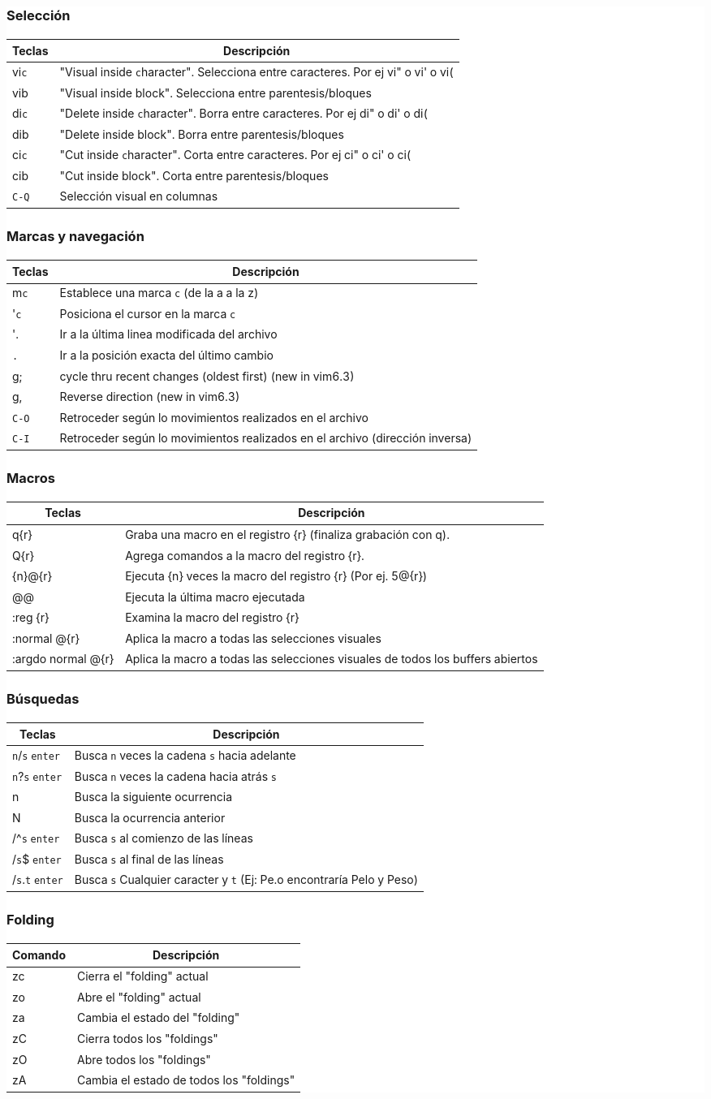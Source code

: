 ### Selección

Teclas	|Descripción
--------|-----------
vi`c`	| "Visual inside `c`haracter". Selecciona entre caracteres. Por ej vi" o vi' o vi(
vib		| "Visual inside block". Selecciona entre parentesis/bloques
di`c`	| "Delete inside `c`haracter". Borra entre caracteres. Por ej di" o di' o di(
dib		| "Delete inside block". Borra entre parentesis/bloques
ci`c`	| "Cut inside `c`haracter". Corta entre caracteres. Por ej ci" o ci' o ci(
cib		| "Cut inside block". Corta entre parentesis/bloques
`C-Q`	| Selección visual en columnas

### Marcas y navegación

Teclas	|Descripción
--------|-----------
m`c`	| Establece una marca `c` (de la a a la z)
'`c`	| Posiciona el cursor en la marca `c`
'.		| Ir a la última linea modificada del archivo
``.``		| Ir a la posición exacta del último cambio
g;		| cycle thru recent changes (oldest first) (new in vim6.3)
g,  	| Reverse direction (new in vim6.3)
`C-O`   | Retroceder según lo movimientos realizados en el archivo
`C-I`   | Retroceder según lo movimientos realizados en el archivo (dirección inversa)

### Macros

Teclas             | Descripción
-------------------| -----------
q{r}               | Graba una macro en el registro {r} (finaliza grabación con q).
Q{r}               | Agrega comandos a la macro del registro {r}.
{n}@{r}            | Ejecuta {n} veces la macro del registro {r} (Por ej. 5@{r})
@@                 | Ejecuta la última macro ejecutada
:reg {r}           | Examina la macro del registro {r}
:normal @{r}       | Aplica la macro a todas las selecciones visuales
:argdo normal @{r} | Aplica la macro a todas las selecciones visuales de todos los buffers abiertos

### Búsquedas

Teclas			|Descripción
----------------|-----------
`n`/`s` `enter`	| Busca `n` veces la cadena `s` hacia adelante
`n`?`s`	`enter`	| Busca `n` veces la cadena hacia atrás `s`
n 				| Busca la siguiente ocurrencia
N 				| Busca la ocurrencia anterior
/^`s`	`enter`	| Busca `s` al comienzo de las líneas
/`s`$	`enter`	| Busca `s` al final de las líneas
/`s`.`t` `enter`| Busca `s` Cualquier caracter y `t` (Ej: Pe.o encontraría Pelo y Peso)

### Folding

Comando	|Descripción
--------|-----------
zc		| Cierra el "folding" actual
zo		| Abre el "folding" actual
za		| Cambia el estado del "folding"
zC		| Cierra todos los "foldings"
zO		| Abre todos los "foldings"
zA		| Cambia el estado de todos los "foldings"
